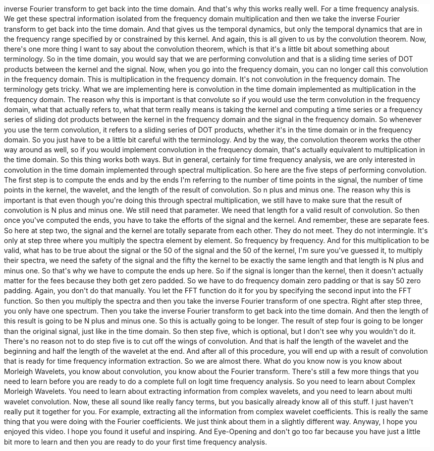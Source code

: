 inverse Fourier transform to get back into the time domain. And that's why this works really well. For a time frequency analysis. We get these spectral information isolated from the frequency domain multiplication and then we take the inverse Fourier transform to get back into the time domain. And that gives us the temporal dynamics, but only the temporal dynamics that are in the frequency range specified by or constrained by this kernel. And again, this is all given to us by the convolution theorem. Now, there's one more thing I want to say about the convolution theorem, which is that it's a little bit about something about terminology. So in the time domain, you would say that we are performing convolution and that is a sliding time series of DOT products between the kernel and the signal. Now, when you go into the frequency domain, you can no longer call this convolution in the frequency domain. This is multiplication in the frequency domain. It's not convolution in the frequency domain. The terminology gets tricky. What we are implementing here is convolution in the time domain implemented as multiplication in the frequency domain. The reason why this is important is that convolute so if you would use the term convolution in the frequency domain, what that actually refers to, what that term really means is taking the kernel and computing a time series or a frequency series of sliding dot products between the kernel in the frequency domain and the signal in the frequency domain. So whenever you use the term convolution, it refers to a sliding series of DOT products, whether it's in the time domain or in the frequency domain. So you just have to be a little bit careful with the terminology. And by the way, the convolution theorem works the other way around as well, so if you would implement convolution in the frequency domain, that's actually equivalent to multiplication in the time domain. So this thing works both ways. But in general, certainly for time frequency analysis, we are only interested in convolution in the time domain implemented through spectral multiplication. So here are the five steps of performing convolution. The first step is to compute the ends and by the ends I'm referring to the number of time points in the signal, the number of time points in the kernel, the wavelet, and the length of the result of convolution. So n plus and minus one. The reason why this is important is that even though you're doing this through spectral multiplication, we still have to make sure that the result of convolution is N plus and minus one. We still need that parameter. We need that length for a valid result of convolution. So then once you've computed the ends, you have to take the efforts of the signal and the kernel. And remember, these are separate fees. So here at step two, the signal and the kernel are totally separate from each other. They do not meet. They do not intermingle. It's only at step three where you multiply the spectra element by element. So frequency by frequency. And for this multiplication to be valid, what has to be true about the signal or the 50 of the signal and the 50 of the kernel, I'm sure you've guessed it, to multiply their spectra, we need the safety of the signal and the fifty the kernel to be exactly the same length and that length is N plus and minus one. So that's why we have to compute the ends up here. So if the signal is longer than the kernel, then it doesn't actually matter for the fees because they both get zero padded. So we have to do frequency domain zero padding or that is say 50 zero padding. Again, you don't do that manually. You let the FFT function do it for you by specifying the second input into the FFT function. So then you multiply the spectra and then you take the inverse Fourier transform of one spectra. Right after step three, you only have one spectrum. Then you take the inverse Fourier transform to get back into the time domain. And then the length of this result is going to be N plus and minus one. So this is actually going to be longer. The result of step four is going to be longer than the original signal, just like in the time domain. So then step five, which is optional, but I don't see why you wouldn't do it. There's no reason not to do step five is to cut off the wings of convolution. And that is half the length of the wavelet and the beginning and half the length of the wavelet at the end. And after all of this procedure, you will end up with a result of convolution that is ready for time frequency information extraction. So we are almost there. What do you know now is you know about Morleigh Wavelets, you know about convolution, you know about the Fourier transform. There's still a few more things that you need to learn before you are ready to do a complete full on logit time frequency analysis. So you need to learn about Complex Morleigh Wavelets. You need to learn about extracting information from complex wavelets, and you need to learn about multi wavelet convolution. Now, these all sound like really fancy terms, but you basically already know all of this stuff. I just haven't really put it together for you. For example, extracting all the information from complex wavelet coefficients. This is really the same thing that you were doing with the Fourier coefficients. We just think about them in a slightly different way. Anyway, I hope you enjoyed this video. I hope you found it useful and inspiring. And Eye-Opening and don't go too far because you have just a little bit more to learn and then you are ready to do your first time frequency analysis.